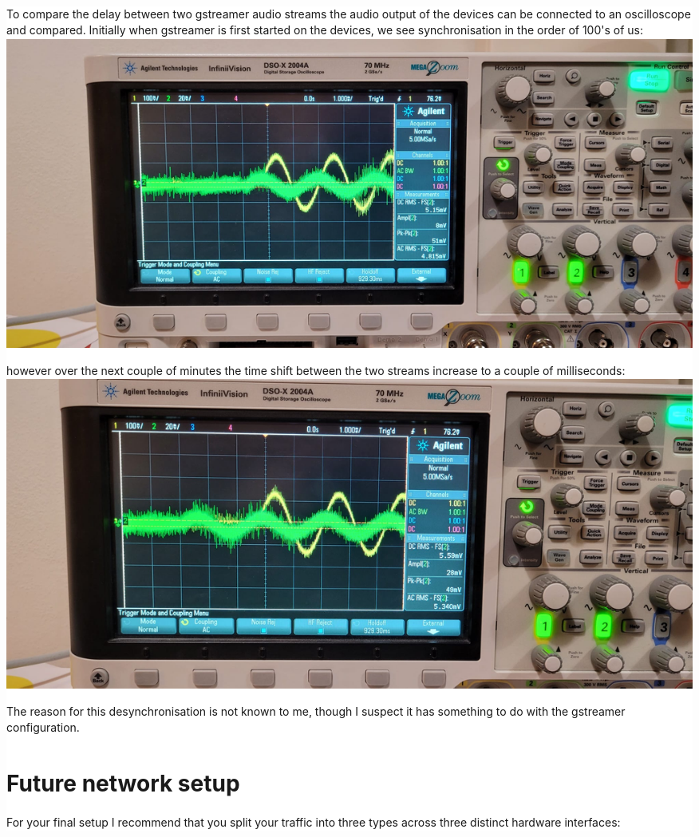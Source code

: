 To compare the delay between two gstreamer audio streams the audio output of the devices can be connected to an oscilloscope and compared. Initially when gstreamer is first started on the devices, we see synchronisation in the order of 100's of us:
![alt text](AAU_Audio_Sync/graphics/gstreamer_pulse_init.jpg "Title")

however over the next couple of minutes the time shift between the two streams increase to a couple of milliseconds:
![alt text](AAU_Audio_Sync/graphics/gstreamer_pulse_delay.jpg "Title")

The reason for this desynchronisation is not known to me, though I suspect it has something to do with the gstreamer configuration.

# Future network setup
For your final setup I recommend that you split your traffic into three types across three distinct hardware interfaces:
